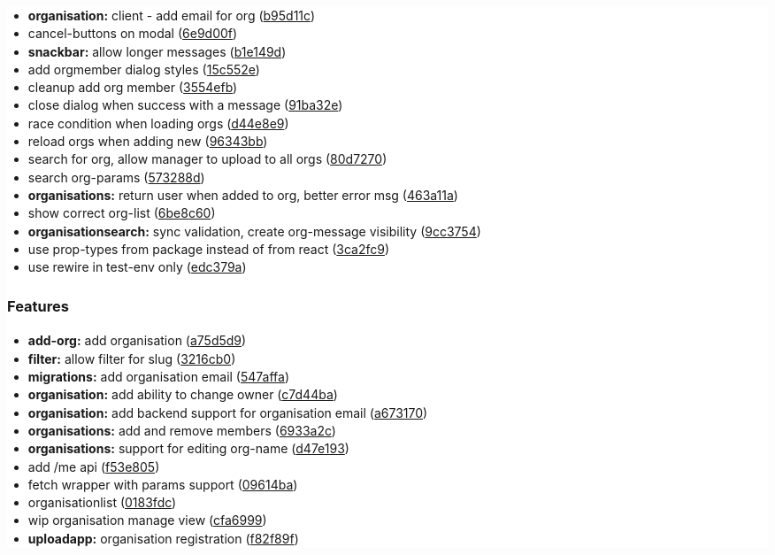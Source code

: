 * **organisation:** client - add email for org ([b95d11c](https://github.com/dhis2/app-hub/commit/b95d11cddc294549dbda9dc740cb5d4c30ea71cd))
* cancel-buttons on modal ([6e9d00f](https://github.com/dhis2/app-hub/commit/6e9d00fa3d02ad3a78caeb08ef4bc7352ffc459b))
* **snackbar:** allow longer messages ([b1e149d](https://github.com/dhis2/app-hub/commit/b1e149d96ae222e6622092ed863cc1784233a4a9))
* add orgmember dialog styles ([15c552e](https://github.com/dhis2/app-hub/commit/15c552e1ff389bf32d33333def2624860b6ea5f9))
* cleanup add org member ([3554efb](https://github.com/dhis2/app-hub/commit/3554efb2d738a58f8d9f27b3de3b9063cbf2167a))
* close dialog when success with a message ([91ba32e](https://github.com/dhis2/app-hub/commit/91ba32e0bf7833f93267b634267c202f4644b2b2))
* race condition when loading orgs ([d44e8e9](https://github.com/dhis2/app-hub/commit/d44e8e9bda59ffd98b4feb6859743c470e04317e))
* reload orgs when adding new ([96343bb](https://github.com/dhis2/app-hub/commit/96343bb0509e03ab9b858be620c50af0a809250a))
* search for org, allow manager to upload to all orgs ([80d7270](https://github.com/dhis2/app-hub/commit/80d72702c574779755ac18321a24c7ade27130c3))
* search org-params ([573288d](https://github.com/dhis2/app-hub/commit/573288df450b730e8f2a21ebb16d674b80fd6349))
* **organisations:** return user when added to org, better error msg ([463a11a](https://github.com/dhis2/app-hub/commit/463a11ac8a11b1e6296b77746e0d5ddfc59d56fa))
* show correct org-list ([6be8c60](https://github.com/dhis2/app-hub/commit/6be8c6010f7526b8ea02f106fd5369454ea33844))
* **organisationsearch:** sync validation, create org-message visibility ([9cc3754](https://github.com/dhis2/app-hub/commit/9cc37540d997915a27418478cf2288e4fad016de))
* use prop-types from package instead of from react ([3ca2fc9](https://github.com/dhis2/app-hub/commit/3ca2fc9cae8c1de97585897cbaaae755cb77c5a0))
* use rewire in test-env only ([edc379a](https://github.com/dhis2/app-hub/commit/edc379ad745924518620d688cb0282a0c3329e2f))


### Features

* **add-org:** add organisation ([a75d5d9](https://github.com/dhis2/app-hub/commit/a75d5d947e9d889fc6ee85fa1204991e4ba306d7))
* **filter:** allow filter for slug ([3216cb0](https://github.com/dhis2/app-hub/commit/3216cb03567d28226ad24e2acbdf4f9fd226099a))
* **migrations:** add organisation email ([547affa](https://github.com/dhis2/app-hub/commit/547affa0f833d3db639bffea8e75b03ec1ea1981))
* **organisation:** add ability to change owner ([c7d44ba](https://github.com/dhis2/app-hub/commit/c7d44bad5b44be5a67d3527a1eb2f2032dfbe41a))
* **organisation:** add backend support for organisation email ([a673170](https://github.com/dhis2/app-hub/commit/a6731703cd12ec09f9e9b8e11b8b13f4587f4cf5))
* **organisations:** add and remove members ([6933a2c](https://github.com/dhis2/app-hub/commit/6933a2cb6b2ca88717590cbf5a3ec24f39f486cc))
* **organisations:** support for editing org-name ([d47e193](https://github.com/dhis2/app-hub/commit/d47e1939890c1b78cfa841f4515114e6c97fedbf))
* add /me api ([f53e805](https://github.com/dhis2/app-hub/commit/f53e80508bc90378b8ba39d5058e47b23d7d0763))
* fetch wrapper with params support ([09614ba](https://github.com/dhis2/app-hub/commit/09614baa9cbd9d9c2d7b5b082634950b6556b751))
* organisationlist ([0183fdc](https://github.com/dhis2/app-hub/commit/0183fdc4c7a538c78d422bb91b59690f382558ef))
* wip organisation manage view ([cfa6999](https://github.com/dhis2/app-hub/commit/cfa69991ee38608fcc957463e544706faca974cd))
* **uploadapp:** organisation registration ([f82f89f](https://github.com/dhis2/app-hub/commit/f82f89fa44198f2b430f5fa41675e5ce2d4a61be))
